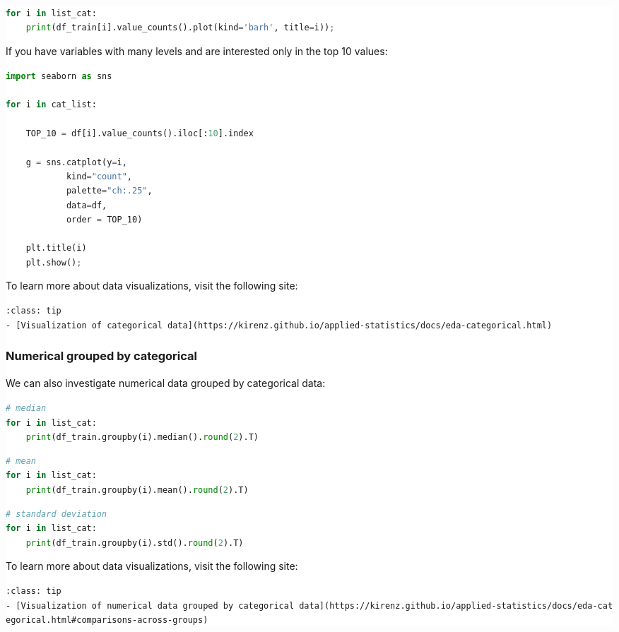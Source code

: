 ```Python
for i in list_cat:
    print(df_train[i].value_counts().plot(kind='barh', title=i));
```  

If you have variables with many levels and are interested only in the top 10 values:

```Python
import seaborn as sns

for i in cat_list:

    TOP_10 = df[i].value_counts().iloc[:10].index

    g = sns.catplot(y=i, 
            kind="count", 
            palette="ch:.25", 
            data=df,
            order = TOP_10)    
    
    plt.title(i)
    plt.show();
```

To learn more about data visualizations, visit the following site:

```{admonition} Resources
:class: tip
- [Visualization of categorical data](https://kirenz.github.io/applied-statistics/docs/eda-categorical.html)
```


### Numerical grouped by categorical

We can also investigate numerical data grouped by categorical data:

```Python
# median
for i in list_cat:
    print(df_train.groupby(i).median().round(2).T)
```

```Python
# mean
for i in list_cat:
    print(df_train.groupby(i).mean().round(2).T)
```

```Python
# standard deviation
for i in list_cat:
    print(df_train.groupby(i).std().round(2).T)
```

To learn more about data visualizations, visit the following site:

```{admonition} Resources
:class: tip
- [Visualization of numerical data grouped by categorical data](https://kirenz.github.io/applied-statistics/docs/eda-categorical.html#comparisons-across-groups)
```
